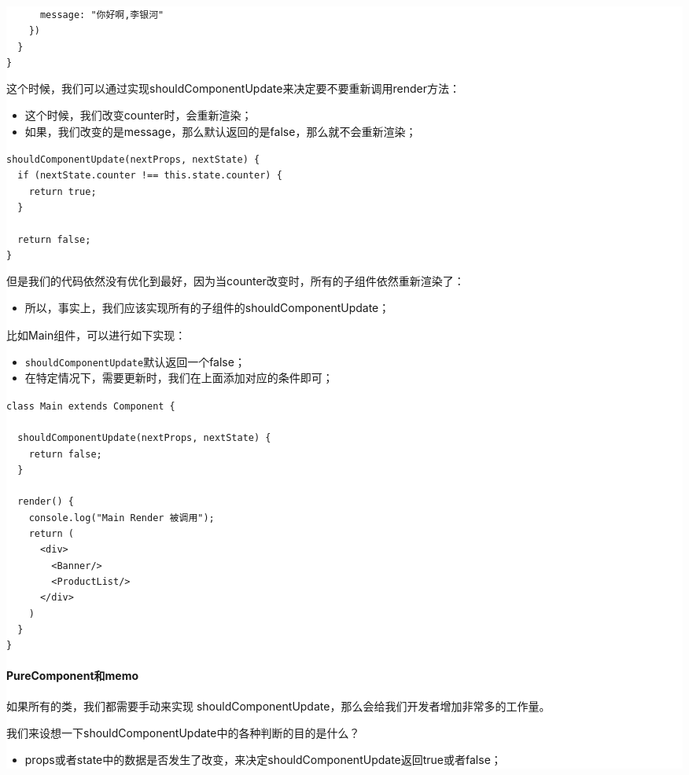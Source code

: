 ```react
      message: "你好啊,李银河"
    })
  }
}
```

这个时候，我们可以通过实现shouldComponentUpdate来决定要不要重新调用render方法：

- 这个时候，我们改变counter时，会重新渲染；
- 如果，我们改变的是message，那么默认返回的是false，那么就不会重新渲染；

```react
shouldComponentUpdate(nextProps, nextState) {
  if (nextState.counter !== this.state.counter) {
    return true;
  }

  return false;
}
```

但是我们的代码依然没有优化到最好，因为当counter改变时，所有的子组件依然重新渲染了：

- 所以，事实上，我们应该实现所有的子组件的shouldComponentUpdate；

比如Main组件，可以进行如下实现：

- `shouldComponentUpdate`默认返回一个false；
- 在特定情况下，需要更新时，我们在上面添加对应的条件即可；

```react
class Main extends Component {

  shouldComponentUpdate(nextProps, nextState) {
    return false;
  }

  render() {
    console.log("Main Render 被调用");
    return (
      <div>
        <Banner/>
        <ProductList/>
      </div>
    )
  }
}
```

#### PureComponent和memo

如果所有的类，我们都需要手动来实现 shouldComponentUpdate，那么会给我们开发者增加非常多的工作量。

我们来设想一下shouldComponentUpdate中的各种判断的目的是什么？

- props或者state中的数据是否发生了改变，来决定shouldComponentUpdate返回true或者false；

